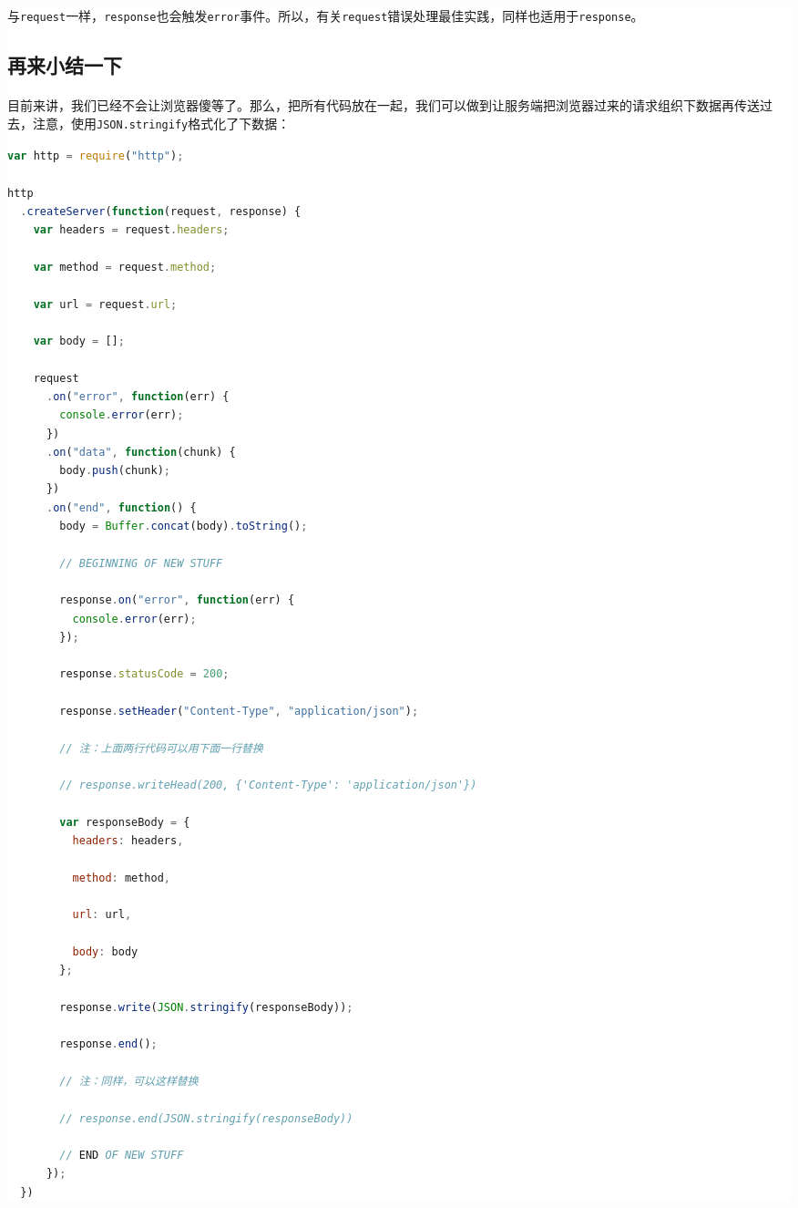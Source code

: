 与`request`一样，`response`也会触发`error`事件。所以，有关`request`错误处理最佳实践，同样也适用于`response`。

## 再来小结一下

目前来讲，我们已经不会让浏览器傻等了。那么，把所有代码放在一起，我们可以做到让服务端把浏览器过来的请求组织下数据再传送过去，注意，使用`JSON.stringify`格式化了下数据：

```javascript
var http = require("http");

http
  .createServer(function(request, response) {
    var headers = request.headers;

    var method = request.method;

    var url = request.url;

    var body = [];

    request
      .on("error", function(err) {
        console.error(err);
      })
      .on("data", function(chunk) {
        body.push(chunk);
      })
      .on("end", function() {
        body = Buffer.concat(body).toString();

        // BEGINNING OF NEW STUFF

        response.on("error", function(err) {
          console.error(err);
        });

        response.statusCode = 200;

        response.setHeader("Content-Type", "application/json");

        // 注：上面两行代码可以用下面一行替换

        // response.writeHead(200, {'Content-Type': 'application/json'})

        var responseBody = {
          headers: headers,

          method: method,

          url: url,

          body: body
        };

        response.write(JSON.stringify(responseBody));

        response.end();

        // 注：同样，可以这样替换

        // response.end(JSON.stringify(responseBody))

        // END OF NEW STUFF
      });
  })
```